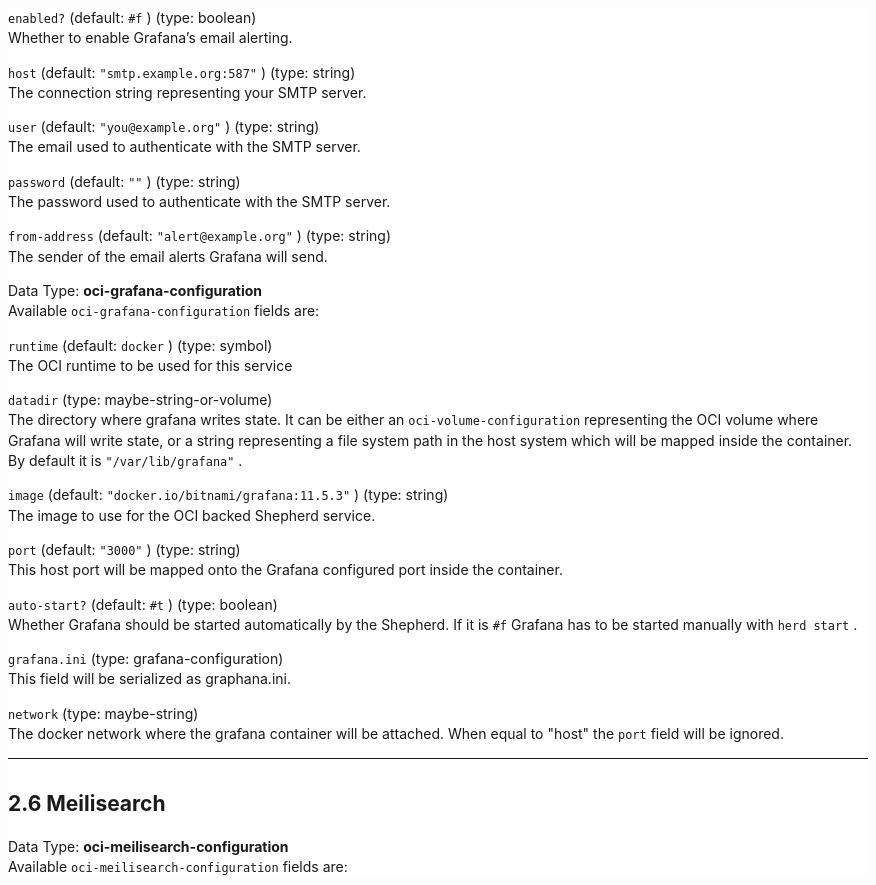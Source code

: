 ` enabled? ` (default: ` #f ` ) (type: boolean)  
Whether to enable Grafana’s email alerting.

` host ` (default: ` "smtp.example.org:587" ` ) (type: string)  
The connection string representing your SMTP server.

` user ` (default: ` "you@example.org" ` ) (type: string)  
The email used to authenticate with the SMTP server.

` password ` (default: ` "" ` ) (type: string)  
The password used to authenticate with the SMTP server.

` from-address ` (default: ` "alert@example.org" ` ) (type: string)  
The sender of the email alerts Grafana will send.



<span id="index-oci_002dgrafana_002dconfiguration"></span> Data Type: **oci-grafana-configuration**  
Available ` oci-grafana-configuration ` fields are:

` runtime ` (default: ` docker ` ) (type: symbol)  
The OCI runtime to be used for this service

` datadir ` (type: maybe-string-or-volume)  
The directory where grafana writes state. It can be either an
` oci-volume-configuration ` representing the OCI volume where Grafana
will write state, or a string representing a file system path in the
host system which will be mapped inside the container. By default it is
` "/var/lib/grafana" ` .

` image ` (default: ` "docker.io/bitnami/grafana:11.5.3" ` ) (type: string)  
The image to use for the OCI backed Shepherd service.

` port ` (default: ` "3000" ` ) (type: string)  
This host port will be mapped onto the Grafana configured port inside
the container.

` auto-start? ` (default: ` #t ` ) (type: boolean)  
Whether Grafana should be started automatically by the Shepherd. If it
is ` #f ` Grafana has to be started manually with ` herd start ` .

` grafana.ini ` (type: grafana-configuration)  
This field will be serialized as graphana.ini.

` network ` (type: maybe-string)  
The docker network where the grafana container will be attached. When
equal to "host" the ` port ` field will be ignored.

------------------------------------------------------------------------

<span id="Meilisearch"></span> <span id="Meilisearch-1"></span>

## 2.6 Meilisearch

<span id="index-oci_002dmeilisearch_002dconfiguration"></span> Data Type: **oci-meilisearch-configuration**  
Available ` oci-meilisearch-configuration ` fields are:
